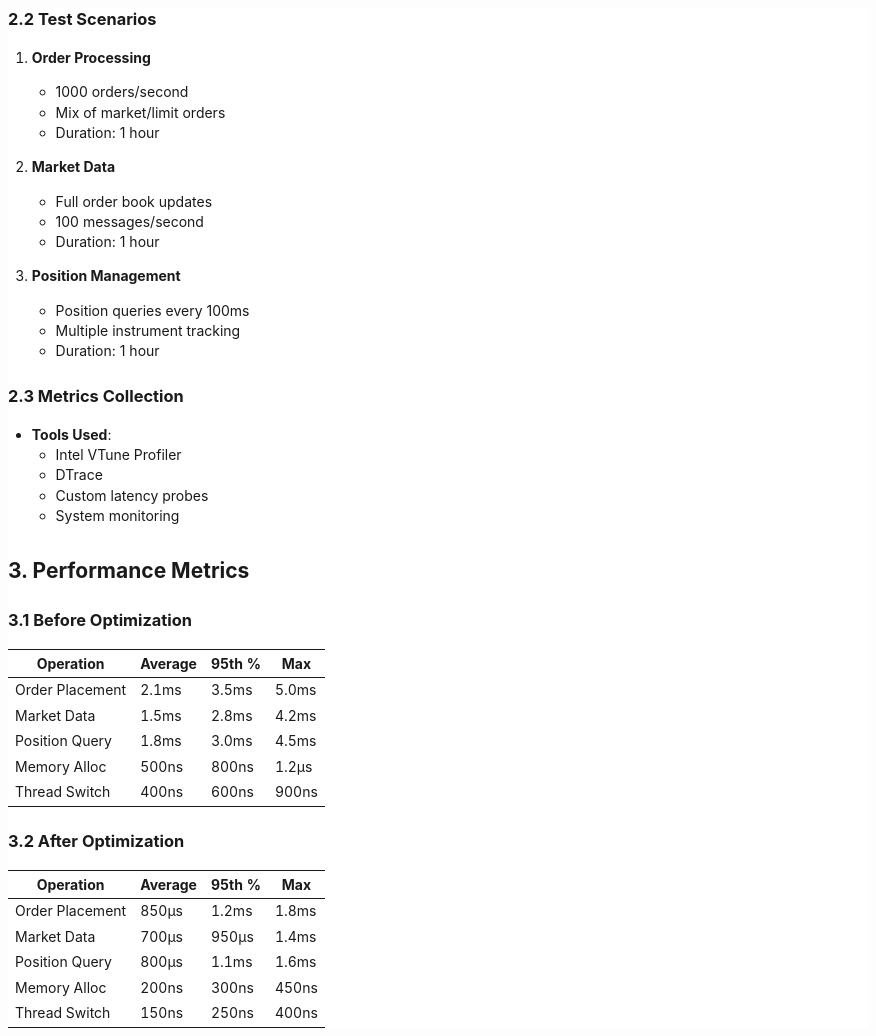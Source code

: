 ### 2.2 Test Scenarios
1. **Order Processing**
   - 1000 orders/second
   - Mix of market/limit orders
   - Duration: 1 hour

2. **Market Data**
   - Full order book updates
   - 100 messages/second
   - Duration: 1 hour

3. **Position Management**
   - Position queries every 100ms
   - Multiple instrument tracking
   - Duration: 1 hour

### 2.3 Metrics Collection
- **Tools Used**:
  - Intel VTune Profiler
  - DTrace
  - Custom latency probes
  - System monitoring

## 3. Performance Metrics

### 3.1 Before Optimization

| Operation          | Average | 95th % | Max    |
|-------------------|---------|---------|--------|
| Order Placement   | 2.1ms   | 3.5ms   | 5.0ms  |
| Market Data       | 1.5ms   | 2.8ms   | 4.2ms  |
| Position Query    | 1.8ms   | 3.0ms   | 4.5ms  |
| Memory Alloc      | 500ns   | 800ns   | 1.2μs  |
| Thread Switch     | 400ns   | 600ns   | 900ns  |

### 3.2 After Optimization

| Operation          | Average | 95th % | Max    |
|-------------------|---------|---------|--------|
| Order Placement   | 850μs   | 1.2ms   | 1.8ms  |
| Market Data       | 700μs   | 950μs   | 1.4ms  |
| Position Query    | 800μs   | 1.1ms   | 1.6ms  |
| Memory Alloc      | 200ns   | 300ns   | 450ns  |
| Thread Switch     | 150ns   | 250ns   | 400ns  |
